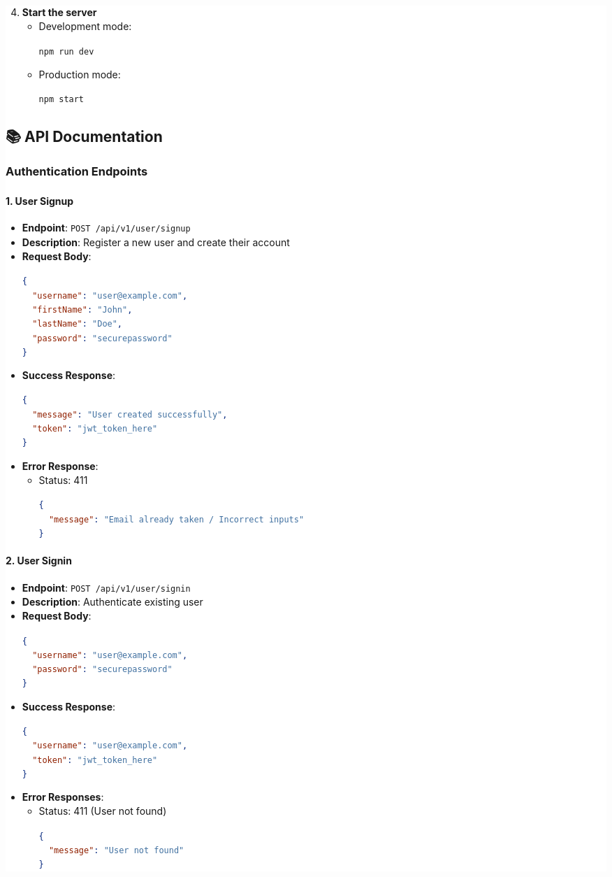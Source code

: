 4. **Start the server**
   - Development mode:
     ```bash
     npm run dev
     ```
   - Production mode:
     ```bash
     npm start
     ```

## 📚 API Documentation

### Authentication Endpoints

#### 1. User Signup
- **Endpoint**: `POST /api/v1/user/signup`
- **Description**: Register a new user and create their account
- **Request Body**:
  ```json
  {
    "username": "user@example.com",
    "firstName": "John",
    "lastName": "Doe",
    "password": "securepassword"
  }
  ```
- **Success Response**: 
  ```json
  {
    "message": "User created successfully",
    "token": "jwt_token_here"
  }
  ```
- **Error Response**:
  - Status: 411
    ```json
    {
      "message": "Email already taken / Incorrect inputs"
    }
    ```

#### 2. User Signin
- **Endpoint**: `POST /api/v1/user/signin`
- **Description**: Authenticate existing user
- **Request Body**:
  ```json
  {
    "username": "user@example.com",
    "password": "securepassword"
  }
  ```
- **Success Response**:
  ```json
  {
    "username": "user@example.com",
    "token": "jwt_token_here"
  }
  ```
- **Error Responses**:
  - Status: 411 (User not found)
    ```json
    {
      "message": "User not found"
    }